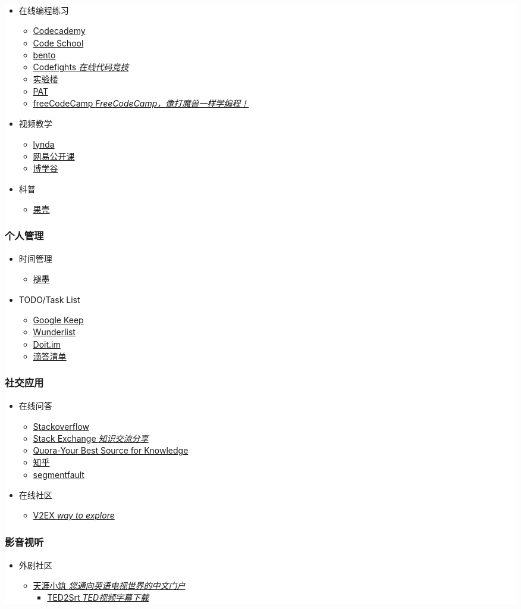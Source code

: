 * 在线编程练习

  * [Codecademy](http://www.codecademy.com/)
  * [Code School](https://www.codeschool.com/)
  * [bento](https://www.bento.io/)
  * [Codefights *在线代码竞技*](https://codefights.com/)
  * [实验楼](https://www.shiyanlou.com)
  * [PAT](https://www.patest.cn/)
  * [freeCodeCamp *FreeCodeCamp，像打魔兽一样学编程！*](https://freecodecamp.cn/)

* 视频教学

  * [lynda](http://www.lynda.com/)
  * [网易公开课](http://open.163.com/)
  * [博学谷](http://yun.itheima.com/)

* 科普

  * [果壳](http://www.guokr.com/)

<div id="1.5"></div>

### 个人管理

* 时间管理

  * [褪墨](http://www.mifengtd.cn/)

* TODO/Task List

  * [Google Keep](https://keep.google.com/)
  * [Wunderlist](https://www.wunderlist.com/)
  * [Doit.im](http://doit.im/)
  * [滴答清单](https://www.dida365.com/)

<div id="1.6"></div>

### 社交应用

* 在线问答

  * [Stackoverflow](http://stackoverflow.com/)
  * [Stack Exchange *知识交流分享*](https://stackexchange.com/)
  * [Quora-Your Best Source for Knowledge](https://www.quora.com/)
  * [知乎](http://www.zhihu.com/)
  * [segmentfault](http://segmentfault.com)

* 在线社区

  * [V2EX *way to explore*](http://www.v2ex.com)

<div id="1.7"></div>

### 影音视听

* 外剧社区

  * [天涯小筑 *您通向英语电视世界的中文门户*](http://tvfantasy.net/)
    * [TED2Srt *TED视频字幕下载*](https://ted2srt.org/)
